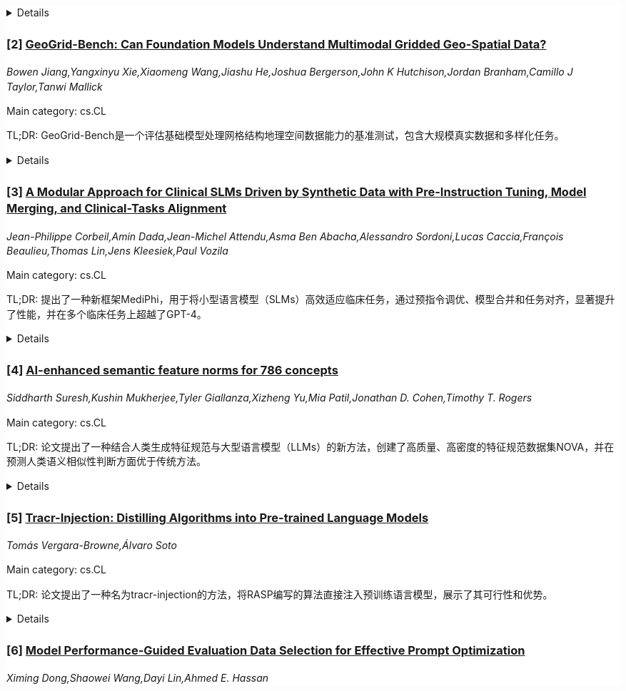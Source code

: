 
<details><summary>Details</summary></details>


### [2] [GeoGrid-Bench: Can Foundation Models Understand Multimodal Gridded Geo-Spatial Data?](https://arxiv.org/abs/2505.10714)
*Bowen Jiang,Yangxinyu Xie,Xiaomeng Wang,Jiashu He,Joshua Bergerson,John K Hutchison,Jordan Branham,Camillo J Taylor,Tanwi Mallick*

Main category: cs.CL

TL;DR: GeoGrid-Bench是一个评估基础模型处理网格结构地理空间数据能力的基准测试，包含大规模真实数据和多样化任务。


<details><summary>Details</summary></details>


### [3] [A Modular Approach for Clinical SLMs Driven by Synthetic Data with Pre-Instruction Tuning, Model Merging, and Clinical-Tasks Alignment](https://arxiv.org/abs/2505.10717)
*Jean-Philippe Corbeil,Amin Dada,Jean-Michel Attendu,Asma Ben Abacha,Alessandro Sordoni,Lucas Caccia,François Beaulieu,Thomas Lin,Jens Kleesiek,Paul Vozila*

Main category: cs.CL

TL;DR: 提出了一种新框架MediPhi，用于将小型语言模型（SLMs）高效适应临床任务，通过预指令调优、模型合并和任务对齐，显著提升了性能，并在多个临床任务上超越了GPT-4。


<details><summary>Details</summary></details>


### [4] [AI-enhanced semantic feature norms for 786 concepts](https://arxiv.org/abs/2505.10718)
*Siddharth Suresh,Kushin Mukherjee,Tyler Giallanza,Xizheng Yu,Mia Patil,Jonathan D. Cohen,Timothy T. Rogers*

Main category: cs.CL

TL;DR: 论文提出了一种结合人类生成特征规范与大型语言模型（LLMs）的新方法，创建了高质量、高密度的特征规范数据集NOVA，并在预测人类语义相似性判断方面优于传统方法。


<details><summary>Details</summary></details>


### [5] [Tracr-Injection: Distilling Algorithms into Pre-trained Language Models](https://arxiv.org/abs/2505.10719)
*Tomás Vergara-Browne,Álvaro Soto*

Main category: cs.CL

TL;DR: 论文提出了一种名为tracr-injection的方法，将RASP编写的算法直接注入预训练语言模型，展示了其可行性和优势。


<details><summary>Details</summary></details>


### [6] [Model Performance-Guided Evaluation Data Selection for Effective Prompt Optimization](https://arxiv.org/abs/2505.10736)
*Ximing Dong,Shaowei Wang,Dayi Lin,Ahmed E. Hassan*

